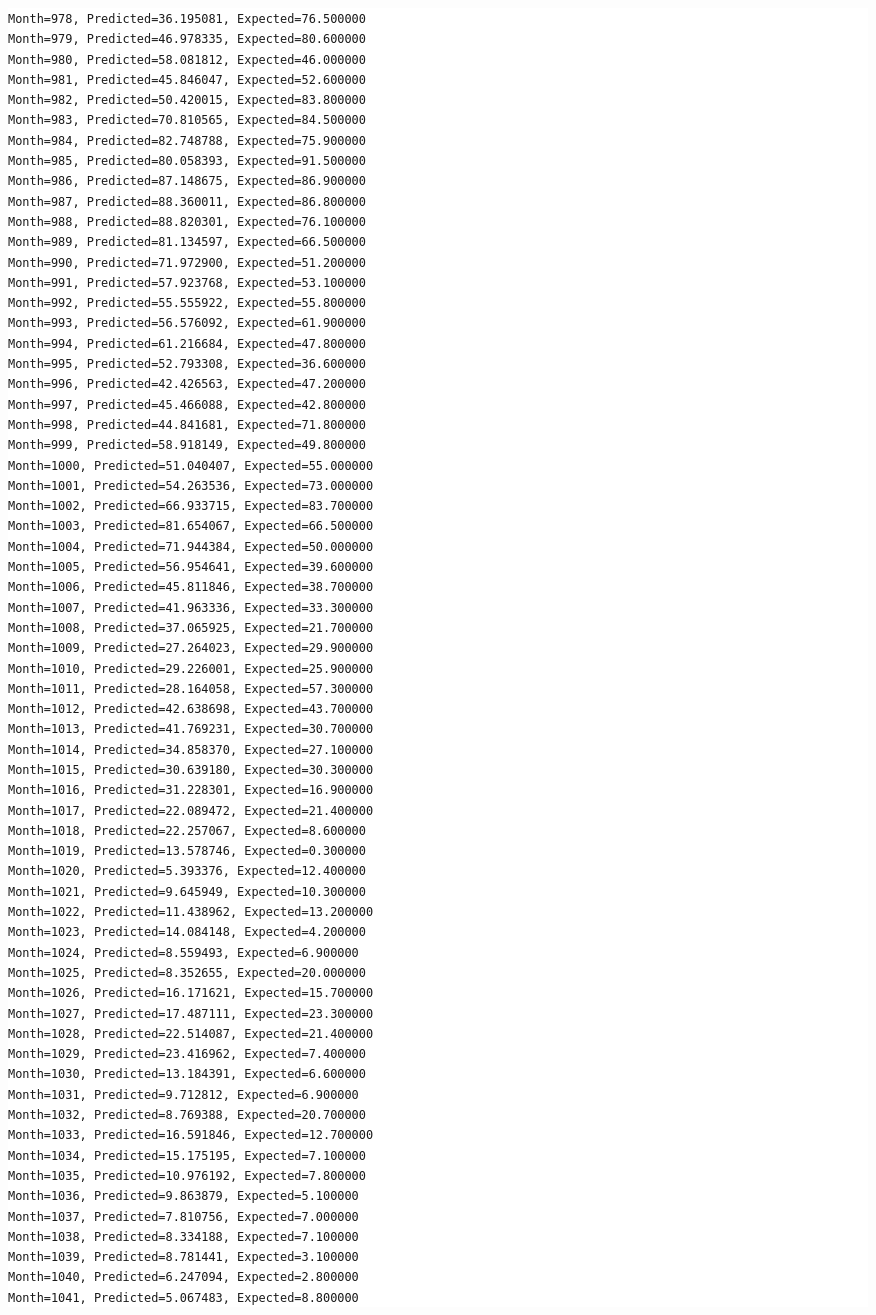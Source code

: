     Month=978, Predicted=36.195081, Expected=76.500000
    Month=979, Predicted=46.978335, Expected=80.600000
    Month=980, Predicted=58.081812, Expected=46.000000
    Month=981, Predicted=45.846047, Expected=52.600000
    Month=982, Predicted=50.420015, Expected=83.800000
    Month=983, Predicted=70.810565, Expected=84.500000
    Month=984, Predicted=82.748788, Expected=75.900000
    Month=985, Predicted=80.058393, Expected=91.500000
    Month=986, Predicted=87.148675, Expected=86.900000
    Month=987, Predicted=88.360011, Expected=86.800000
    Month=988, Predicted=88.820301, Expected=76.100000
    Month=989, Predicted=81.134597, Expected=66.500000
    Month=990, Predicted=71.972900, Expected=51.200000
    Month=991, Predicted=57.923768, Expected=53.100000
    Month=992, Predicted=55.555922, Expected=55.800000
    Month=993, Predicted=56.576092, Expected=61.900000
    Month=994, Predicted=61.216684, Expected=47.800000
    Month=995, Predicted=52.793308, Expected=36.600000
    Month=996, Predicted=42.426563, Expected=47.200000
    Month=997, Predicted=45.466088, Expected=42.800000
    Month=998, Predicted=44.841681, Expected=71.800000
    Month=999, Predicted=58.918149, Expected=49.800000
    Month=1000, Predicted=51.040407, Expected=55.000000
    Month=1001, Predicted=54.263536, Expected=73.000000
    Month=1002, Predicted=66.933715, Expected=83.700000
    Month=1003, Predicted=81.654067, Expected=66.500000
    Month=1004, Predicted=71.944384, Expected=50.000000
    Month=1005, Predicted=56.954641, Expected=39.600000
    Month=1006, Predicted=45.811846, Expected=38.700000
    Month=1007, Predicted=41.963336, Expected=33.300000
    Month=1008, Predicted=37.065925, Expected=21.700000
    Month=1009, Predicted=27.264023, Expected=29.900000
    Month=1010, Predicted=29.226001, Expected=25.900000
    Month=1011, Predicted=28.164058, Expected=57.300000
    Month=1012, Predicted=42.638698, Expected=43.700000
    Month=1013, Predicted=41.769231, Expected=30.700000
    Month=1014, Predicted=34.858370, Expected=27.100000
    Month=1015, Predicted=30.639180, Expected=30.300000
    Month=1016, Predicted=31.228301, Expected=16.900000
    Month=1017, Predicted=22.089472, Expected=21.400000
    Month=1018, Predicted=22.257067, Expected=8.600000
    Month=1019, Predicted=13.578746, Expected=0.300000
    Month=1020, Predicted=5.393376, Expected=12.400000
    Month=1021, Predicted=9.645949, Expected=10.300000
    Month=1022, Predicted=11.438962, Expected=13.200000
    Month=1023, Predicted=14.084148, Expected=4.200000
    Month=1024, Predicted=8.559493, Expected=6.900000
    Month=1025, Predicted=8.352655, Expected=20.000000
    Month=1026, Predicted=16.171621, Expected=15.700000
    Month=1027, Predicted=17.487111, Expected=23.300000
    Month=1028, Predicted=22.514087, Expected=21.400000
    Month=1029, Predicted=23.416962, Expected=7.400000
    Month=1030, Predicted=13.184391, Expected=6.600000
    Month=1031, Predicted=9.712812, Expected=6.900000
    Month=1032, Predicted=8.769388, Expected=20.700000
    Month=1033, Predicted=16.591846, Expected=12.700000
    Month=1034, Predicted=15.175195, Expected=7.100000
    Month=1035, Predicted=10.976192, Expected=7.800000
    Month=1036, Predicted=9.863879, Expected=5.100000
    Month=1037, Predicted=7.810756, Expected=7.000000
    Month=1038, Predicted=8.334188, Expected=7.100000
    Month=1039, Predicted=8.781441, Expected=3.100000
    Month=1040, Predicted=6.247094, Expected=2.800000
    Month=1041, Predicted=5.067483, Expected=8.800000